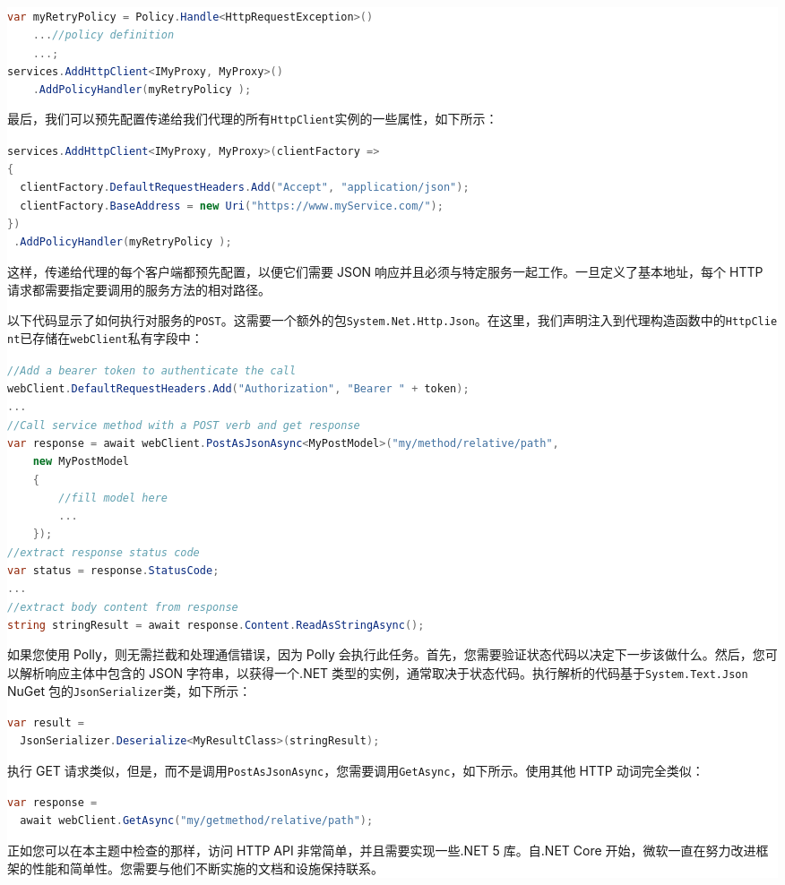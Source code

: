 ```cs
var myRetryPolicy = Policy.Handle<HttpRequestException>()
    ...//policy definition
    ...;
services.AddHttpClient<IMyProxy, MyProxy>()
    .AddPolicyHandler(myRetryPolicy ); 
```

最后，我们可以预先配置传递给我们代理的所有`HttpClient`实例的一些属性，如下所示：

```cs
services.AddHttpClient<IMyProxy, MyProxy>(clientFactory =>
{
  clientFactory.DefaultRequestHeaders.Add("Accept", "application/json");
  clientFactory.BaseAddress = new Uri("https://www.myService.com/");
})
 .AddPolicyHandler(myRetryPolicy ); 
```

这样，传递给代理的每个客户端都预先配置，以便它们需要 JSON 响应并且必须与特定服务一起工作。一旦定义了基本地址，每个 HTTP 请求都需要指定要调用的服务方法的相对路径。

以下代码显示了如何执行对服务的`POST`。这需要一个额外的包`System.Net.Http.Json`。在这里，我们声明注入到代理构造函数中的`HttpClient`已存储在`webClient`私有字段中：

```cs
//Add a bearer token to authenticate the call
webClient.DefaultRequestHeaders.Add("Authorization", "Bearer " + token);
...
//Call service method with a POST verb and get response
var response = await webClient.PostAsJsonAsync<MyPostModel>("my/method/relative/path",
    new MyPostModel
    {
        //fill model here
        ...
    });
//extract response status code
var status = response.StatusCode;
...
//extract body content from response
string stringResult = await response.Content.ReadAsStringAsync(); 
```

如果您使用 Polly，则无需拦截和处理通信错误，因为 Polly 会执行此任务。首先，您需要验证状态代码以决定下一步该做什么。然后，您可以解析响应主体中包含的 JSON 字符串，以获得一个.NET 类型的实例，通常取决于状态代码。执行解析的代码基于`System.Text.Json` NuGet 包的`JsonSerializer`类，如下所示：

```cs
var result = 
  JsonSerializer.Deserialize<MyResultClass>(stringResult); 
```

执行 GET 请求类似，但是，而不是调用`PostAsJsonAsync`，您需要调用`GetAsync`，如下所示。使用其他 HTTP 动词完全类似：

```cs
var response = 
  await webClient.GetAsync("my/getmethod/relative/path"); 
```

正如您可以在本主题中检查的那样，访问 HTTP API 非常简单，并且需要实现一些.NET 5 库。自.NET Core 开始，微软一直在努力改进框架的性能和简单性。您需要与他们不断实施的文档和设施保持联系。
